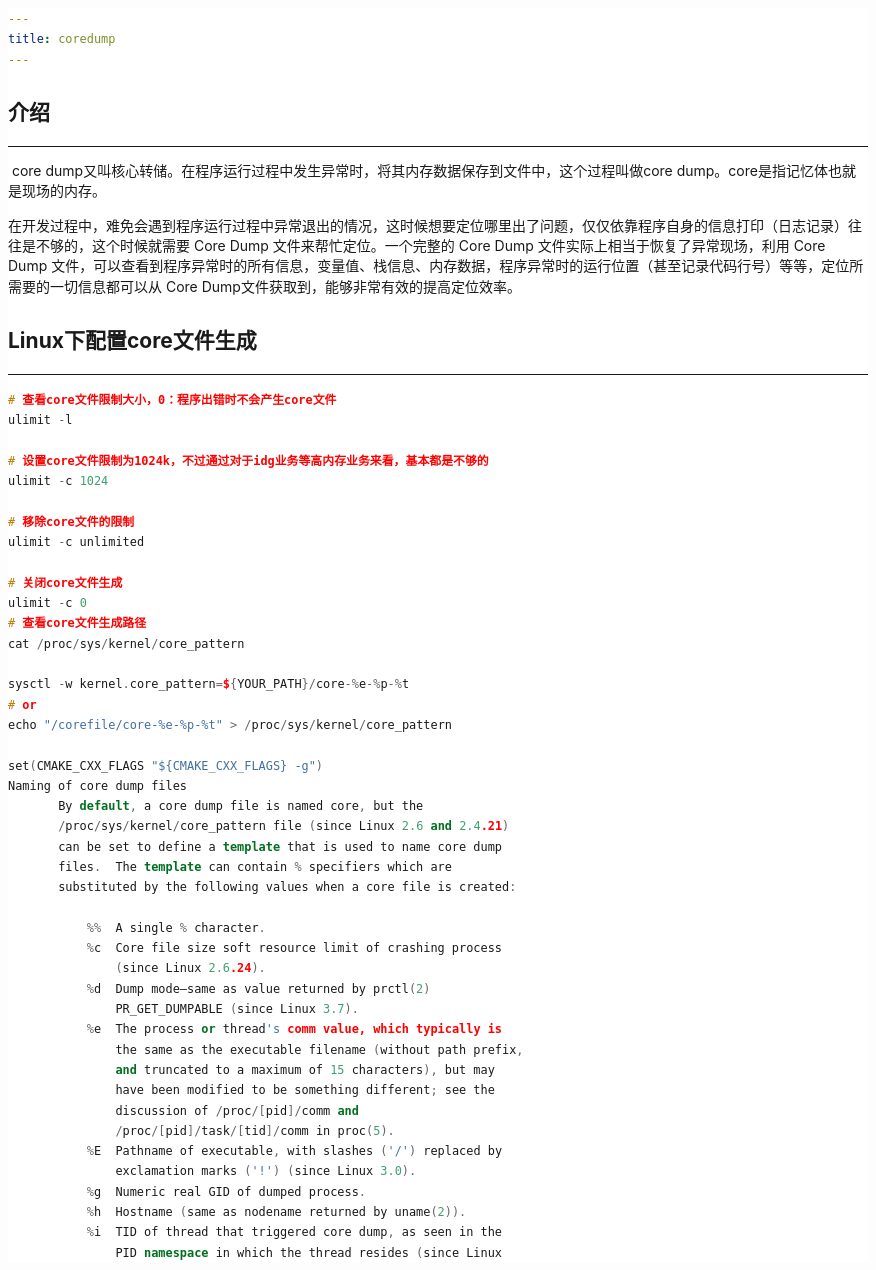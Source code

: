 ```yaml
---
title: coredump
---
```


## 介绍

------

​      core dump又叫核心转储。在程序运行过程中发生异常时，将其内存数据保存到文件中，这个过程叫做core dump。core是指记忆体也就是现场的内存。

​      在开发过程中，难免会遇到程序运行过程中异常退出的情况，这时候想要定位哪里出了问题，仅仅依靠程序自身的信息打印（日志记录）往往是不够的，这个时候就需要 Core Dump 文件来帮忙定位。一个完整的 Core Dump 文件实际上相当于恢复了异常现场，利用 Core Dump 文件，可以查看到程序异常时的所有信息，变量值、栈信息、内存数据，程序异常时的运行位置（甚至记录代码行号）等等，定位所需要的一切信息都可以从 Core Dump文件获取到，能够非常有效的提高定位效率。

## Linux下配置core文件生成

------

```cpp
# 查看core文件限制大小，0：程序出错时不会产生core文件
ulimit -l

# 设置core文件限制为1024k，不过通过对于idg业务等高内存业务来看，基本都是不够的
ulimit -c 1024

# 移除core文件的限制
ulimit -c unlimited

# 关闭core文件生成
ulimit -c 0
# 查看core文件生成路径
cat /proc/sys/kernel/core_pattern

sysctl -w kernel.core_pattern=${YOUR_PATH}/core-%e-%p-%t
# or
echo "/corefile/core-%e-%p-%t" > /proc/sys/kernel/core_pattern

set(CMAKE_CXX_FLAGS "${CMAKE_CXX_FLAGS} -g")
Naming of core dump files
       By default, a core dump file is named core, but the
       /proc/sys/kernel/core_pattern file (since Linux 2.6 and 2.4.21)
       can be set to define a template that is used to name core dump
       files.  The template can contain % specifiers which are
       substituted by the following values when a core file is created:

           %%  A single % character.
           %c  Core file size soft resource limit of crashing process
               (since Linux 2.6.24).
           %d  Dump mode—same as value returned by prctl(2)
               PR_GET_DUMPABLE (since Linux 3.7).
           %e  The process or thread's comm value, which typically is
               the same as the executable filename (without path prefix,
               and truncated to a maximum of 15 characters), but may
               have been modified to be something different; see the
               discussion of /proc/[pid]/comm and
               /proc/[pid]/task/[tid]/comm in proc(5).
           %E  Pathname of executable, with slashes ('/') replaced by
               exclamation marks ('!') (since Linux 3.0).
           %g  Numeric real GID of dumped process.
           %h  Hostname (same as nodename returned by uname(2)).
           %i  TID of thread that triggered core dump, as seen in the
               PID namespace in which the thread resides (since Linux
```